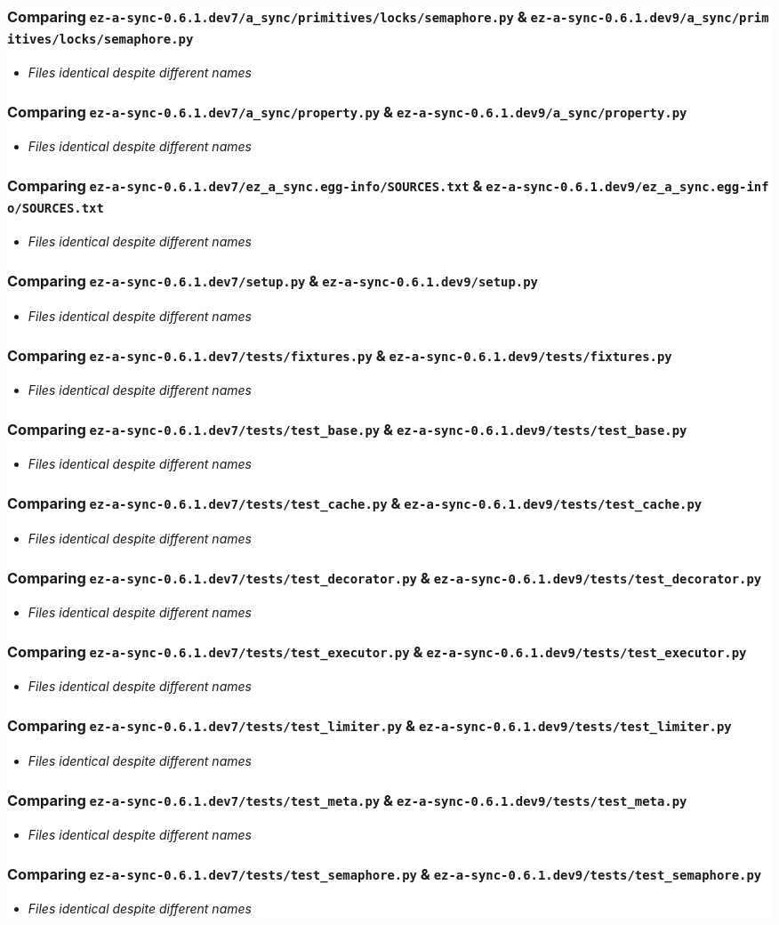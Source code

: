 ### Comparing `ez-a-sync-0.6.1.dev7/a_sync/primitives/locks/semaphore.py` & `ez-a-sync-0.6.1.dev9/a_sync/primitives/locks/semaphore.py`

 * *Files identical despite different names*

### Comparing `ez-a-sync-0.6.1.dev7/a_sync/property.py` & `ez-a-sync-0.6.1.dev9/a_sync/property.py`

 * *Files identical despite different names*

### Comparing `ez-a-sync-0.6.1.dev7/ez_a_sync.egg-info/SOURCES.txt` & `ez-a-sync-0.6.1.dev9/ez_a_sync.egg-info/SOURCES.txt`

 * *Files identical despite different names*

### Comparing `ez-a-sync-0.6.1.dev7/setup.py` & `ez-a-sync-0.6.1.dev9/setup.py`

 * *Files identical despite different names*

### Comparing `ez-a-sync-0.6.1.dev7/tests/fixtures.py` & `ez-a-sync-0.6.1.dev9/tests/fixtures.py`

 * *Files identical despite different names*

### Comparing `ez-a-sync-0.6.1.dev7/tests/test_base.py` & `ez-a-sync-0.6.1.dev9/tests/test_base.py`

 * *Files identical despite different names*

### Comparing `ez-a-sync-0.6.1.dev7/tests/test_cache.py` & `ez-a-sync-0.6.1.dev9/tests/test_cache.py`

 * *Files identical despite different names*

### Comparing `ez-a-sync-0.6.1.dev7/tests/test_decorator.py` & `ez-a-sync-0.6.1.dev9/tests/test_decorator.py`

 * *Files identical despite different names*

### Comparing `ez-a-sync-0.6.1.dev7/tests/test_executor.py` & `ez-a-sync-0.6.1.dev9/tests/test_executor.py`

 * *Files identical despite different names*

### Comparing `ez-a-sync-0.6.1.dev7/tests/test_limiter.py` & `ez-a-sync-0.6.1.dev9/tests/test_limiter.py`

 * *Files identical despite different names*

### Comparing `ez-a-sync-0.6.1.dev7/tests/test_meta.py` & `ez-a-sync-0.6.1.dev9/tests/test_meta.py`

 * *Files identical despite different names*

### Comparing `ez-a-sync-0.6.1.dev7/tests/test_semaphore.py` & `ez-a-sync-0.6.1.dev9/tests/test_semaphore.py`

 * *Files identical despite different names*

